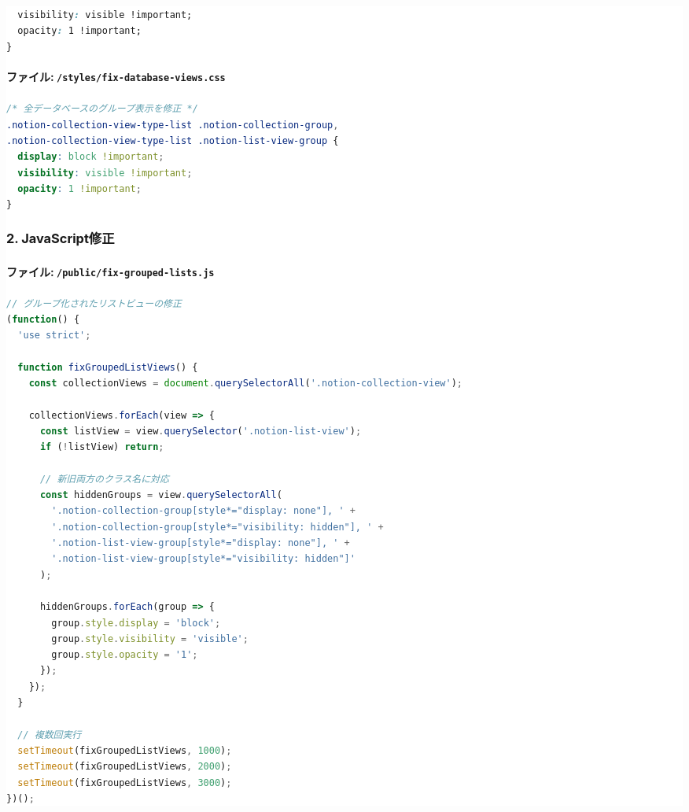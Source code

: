 ```css
  visibility: visible !important;
  opacity: 1 !important;
}
```

#### ファイル: `/styles/fix-database-views.css`
```css
/* 全データベースのグループ表示を修正 */
.notion-collection-view-type-list .notion-collection-group,
.notion-collection-view-type-list .notion-list-view-group {
  display: block !important;
  visibility: visible !important;
  opacity: 1 !important;
}
```

### 2. JavaScript修正

#### ファイル: `/public/fix-grouped-lists.js`
```javascript
// グループ化されたリストビューの修正
(function() {
  'use strict';
  
  function fixGroupedListViews() {
    const collectionViews = document.querySelectorAll('.notion-collection-view');
    
    collectionViews.forEach(view => {
      const listView = view.querySelector('.notion-list-view');
      if (!listView) return;
      
      // 新旧両方のクラス名に対応
      const hiddenGroups = view.querySelectorAll(
        '.notion-collection-group[style*="display: none"], ' +
        '.notion-collection-group[style*="visibility: hidden"], ' +
        '.notion-list-view-group[style*="display: none"], ' +
        '.notion-list-view-group[style*="visibility: hidden"]'
      );
      
      hiddenGroups.forEach(group => {
        group.style.display = 'block';
        group.style.visibility = 'visible';
        group.style.opacity = '1';
      });
    });
  }
  
  // 複数回実行
  setTimeout(fixGroupedListViews, 1000);
  setTimeout(fixGroupedListViews, 2000);
  setTimeout(fixGroupedListViews, 3000);
})();
```
